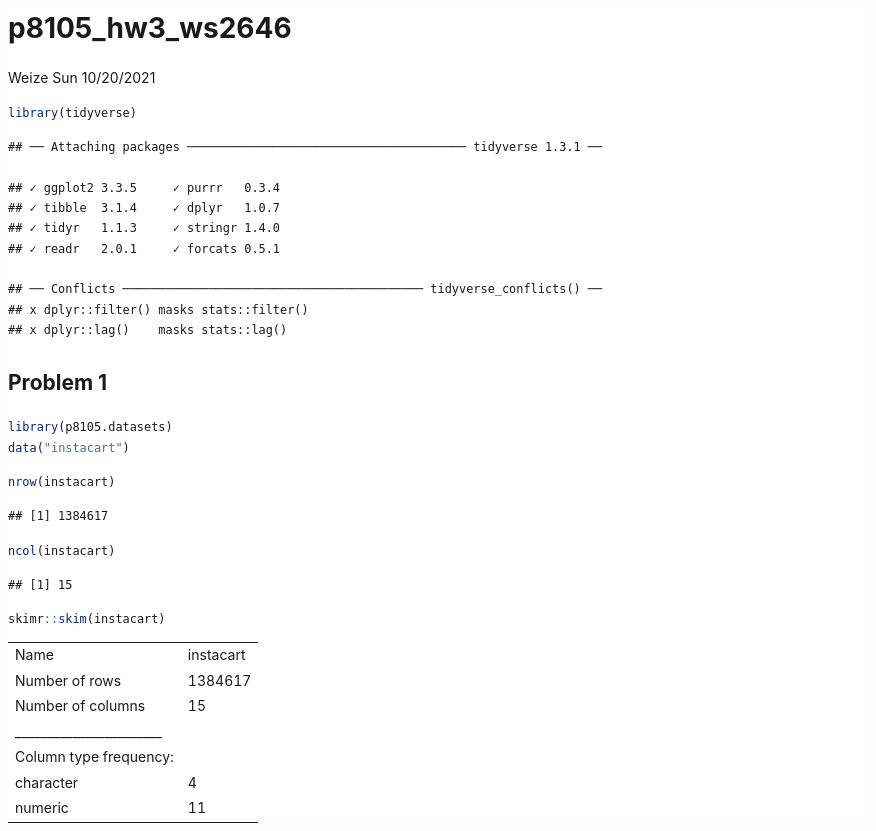 p8105\_hw3\_ws2646
================
Weize Sun
10/20/2021

``` r
library(tidyverse)
```

    ## ── Attaching packages ─────────────────────────────────────── tidyverse 1.3.1 ──

    ## ✓ ggplot2 3.3.5     ✓ purrr   0.3.4
    ## ✓ tibble  3.1.4     ✓ dplyr   1.0.7
    ## ✓ tidyr   1.1.3     ✓ stringr 1.4.0
    ## ✓ readr   2.0.1     ✓ forcats 0.5.1

    ## ── Conflicts ────────────────────────────────────────── tidyverse_conflicts() ──
    ## x dplyr::filter() masks stats::filter()
    ## x dplyr::lag()    masks stats::lag()

## Problem 1

``` r
library(p8105.datasets)
data("instacart")
```

``` r
nrow(instacart)
```

    ## [1] 1384617

``` r
ncol(instacart)
```

    ## [1] 15

``` r
skimr::skim(instacart)
```

|                                                  |           |
|:-------------------------------------------------|:----------|
| Name                                             | instacart |
| Number of rows                                   | 1384617   |
| Number of columns                                | 15        |
| \_\_\_\_\_\_\_\_\_\_\_\_\_\_\_\_\_\_\_\_\_\_\_   |           |
| Column type frequency:                           |           |
| character                                        | 4         |
| numeric                                          | 11        |